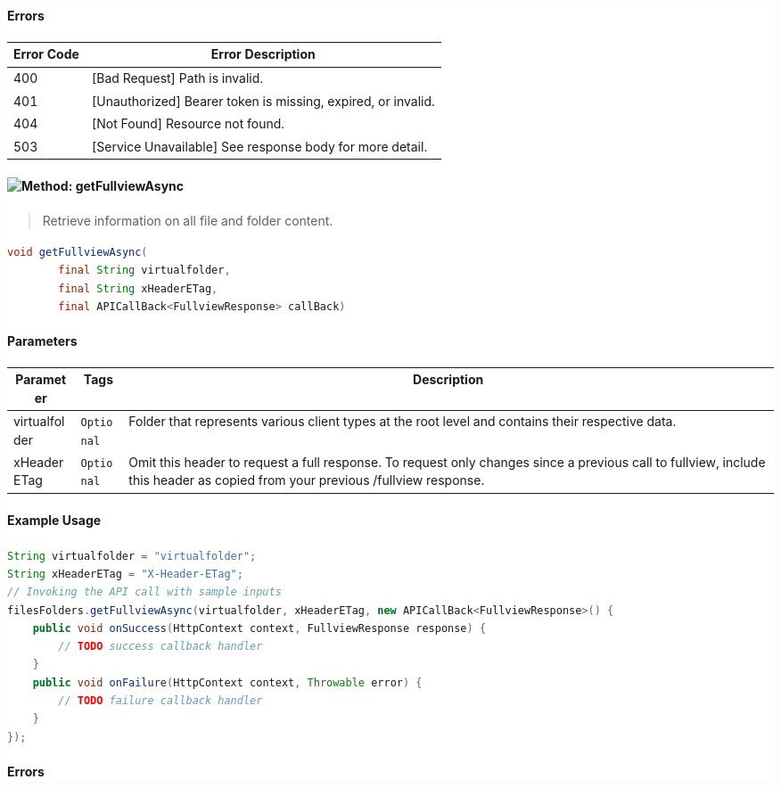 #### Errors

| Error Code | Error Description |
|------------|-------------------|
| 400 | [Bad Request] Path is invalid. |
| 401 | [Unauthorized] Bearer token is missing, expired, or invalid. |
| 404 | [Not Found] Resource not found. |
| 503 | [Service Unavailable] See response body for more detail. |



#### <a name="get_fullview_async"></a>![Method: ](http://apidocs.io/img/method.png "com.verizon.cloudapi.api.controllers.FilesFoldersController.getFullviewAsync") getFullviewAsync

> Retrieve information on all file and folder content.


```java
void getFullviewAsync(
        final String virtualfolder,
        final String xHeaderETag,
        final APICallBack<FullviewResponse> callBack)
```

#### Parameters

| Parameter | Tags | Description |
|-----------|------|-------------|
| virtualfolder |  ``` Optional ```  | Folder that represents various client types at the root level and contains their respective data. |
| xHeaderETag |  ``` Optional ```  | Omit this header to request a full response.  To request only changes since a previous call to fullview, include this header as copied from your previous /fullview response. |


#### Example Usage

```java
String virtualfolder = "virtualfolder";
String xHeaderETag = "X-Header-ETag";
// Invoking the API call with sample inputs
filesFolders.getFullviewAsync(virtualfolder, xHeaderETag, new APICallBack<FullviewResponse>() {
    public void onSuccess(HttpContext context, FullviewResponse response) {
        // TODO success callback handler
    }
    public void onFailure(HttpContext context, Throwable error) {
        // TODO failure callback handler
    }
});

```

#### Errors
